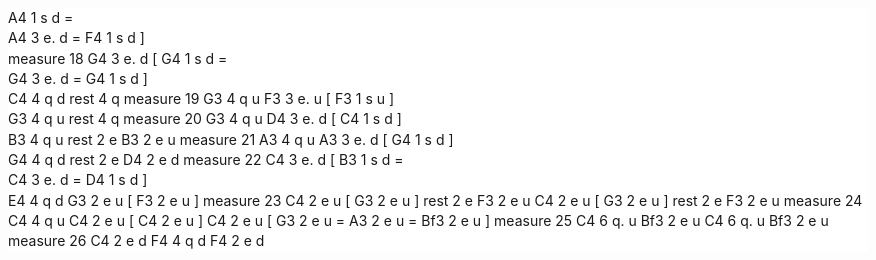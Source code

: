 A4     1        s     d  =\
A4     3        e.    d  =
F4     1        s     d  ]\
measure 18
G4     3        e.    d  [
G4     1        s     d  =\
G4     3        e.    d  =
G4     1        s     d  ]\
C4     4        q     d
rest   4        q
measure 19
G3     4        q     u
F3     3        e.    u  [
F3     1        s     u  ]\
G3     4        q     u
rest   4        q
measure 20
G3     4        q     u
D4     3        e.    d  [
C4     1        s     d  ]\
B3     4        q     u
rest   2        e
B3     2        e     u
measure 21
A3     4        q     u
A3     3        e.    d  [
G4     1        s     d  ]\
G4     4        q     d
rest   2        e
D4     2        e     d
measure 22
C4     3        e.    d  [
B3     1        s     d  =\
C4     3        e.    d  =
D4     1        s     d  ]\
E4     4        q     d
G3     2        e     u  [
F3     2        e     u  ]
measure 23
C4     2        e     u  [
G3     2        e     u  ]
rest   2        e
F3     2        e     u
C4     2        e     u  [
G3     2        e     u  ]
rest   2        e
F3     2        e     u
measure 24
C4     4        q     u
C4     2        e     u  [
C4     2        e     u  ]
C4     2        e     u  [
G3     2        e     u  =
A3     2        e     u  =
Bf3    2        e     u  ]
measure 25
C4     6        q.    u
Bf3    2        e     u
C4     6        q.    u
Bf3    2        e     u
measure 26
C4     2        e     d
F4     4        q     d
F4     2        e     d